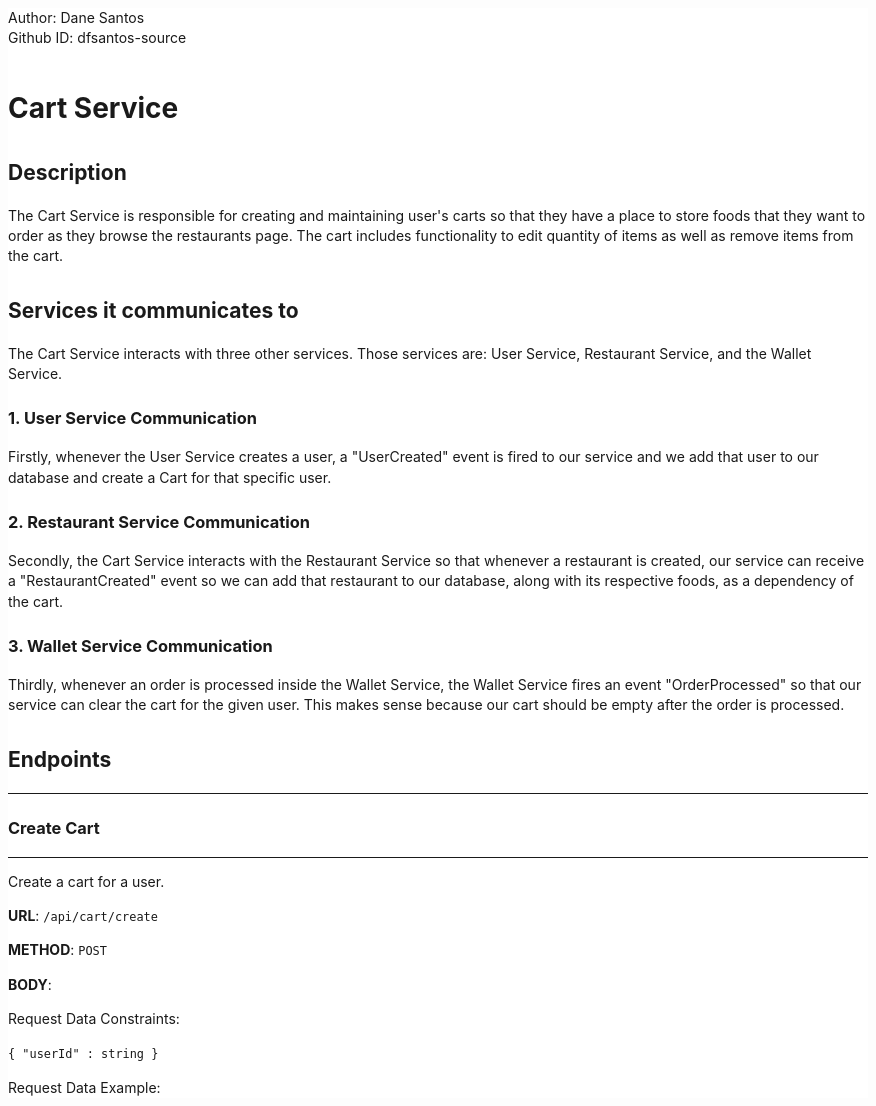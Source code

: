 Author: Dane Santos
<br>
Github ID: dfsantos-source

# Cart Service

## Description
The Cart Service is responsible for creating and maintaining user's carts so that they have a place to store foods that they want to order as they browse the restaurants page. The cart includes functionality to edit quantity of items as well as remove items from the cart.

## Services it communicates to
The Cart Service interacts with three other services. Those services are: User Service, Restaurant Service, and the Wallet Service. 

### 1. User Service Communication
Firstly, whenever the User Service creates a user, a "UserCreated" event is fired to our service and we add that user to our database and create a Cart for that specific user. 

### 2. Restaurant Service Communication
Secondly, the Cart Service interacts with the Restaurant Service so that whenever a restaurant is created, our service can receive a "RestaurantCreated" event so we can add that restaurant to our database, along with its respective foods, as a dependency of the cart. 

### 3. Wallet Service Communication
Thirdly, whenever an order is processed inside the Wallet Service, the Wallet Service fires an event "OrderProcessed" so that our service can clear the cart for the given user. This makes sense because our cart should be empty after the order is processed.

## Endpoints

---
### Create Cart
---
Create a cart for a user.

**URL**: `/api/cart/create`

**METHOD**: `POST`

**BODY**:

Request Data Constraints:

```
{ "userId" : string }
```

Request Data Example:
